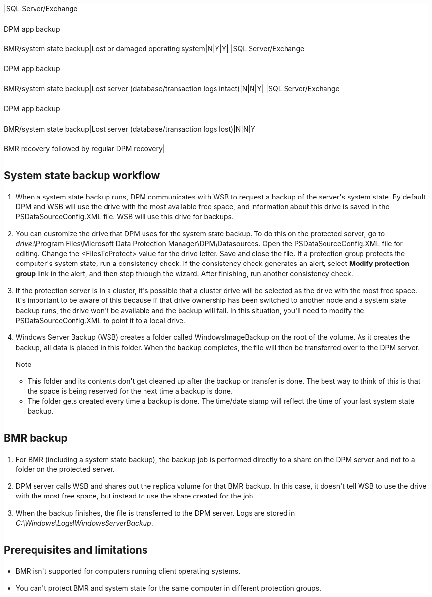 |SQL Server/Exchange<br /><br />DPM app backup<br /><br />BMR/system state backup|Lost or damaged operating system|N|Y|Y|
|SQL Server/Exchange<br /><br />DPM app backup<br /><br />BMR/system state backup|Lost server (database/transaction logs intact)|N|N|Y|
|SQL Server/Exchange<br /><br />DPM app backup<br /><br />BMR/system state backup|Lost server (database/transaction logs lost)|N|N|Y<br /><br />BMR recovery followed by regular DPM recovery|

## System state backup workflow

1. When a system state backup runs, DPM communicates with WSB to request a backup of the server's system state. By default DPM and WSB will use the drive with the most available free space, and information about this drive is saved in the PSDataSourceConfig.XML file. WSB will use this drive for backups.

2. You can customize the drive that DPM uses for the system state backup. To do this on the protected server, go to *drive*:\Program Files\Microsoft Data Protection Manager\DPM\Datasources. Open the PSDataSourceConfig.XML file for editing. Change the \<FilesToProtect\> value for the drive letter. Save and close the file. If a protection group protects the computer's system state, run a consistency check. If the consistency check generates an alert, select **Modify protection group** link in the alert, and then step through the wizard. After finishing, run another consistency check.

3. If the protection server is in a cluster, it's possible that a cluster drive will be selected as the drive with the most free space. It's important to be aware of this because if that drive ownership has been switched to another node and a system state backup runs, the drive won't be available and the backup will fail. In this situation, you'll need to modify the PSDataSourceConfig.XML to point it to a local drive.

4. Windows Server Backup (WSB) creates a folder called WindowsImageBackup on the root of the volume. As it creates the backup, all data is placed in this folder. When the backup completes, the file will then be transferred over to the DPM server.

    > [!NOTE]
    > - This folder and its contents don't get cleaned up after the backup or transfer is done. The best way to think of this is that the space is being reserved for the next time a backup is done.
    > - The folder gets created every time a backup is done. The time/date stamp will reflect the time of your last system state backup.

## BMR backup

1. For BMR (including a system state backup), the backup job is performed directly to a share on the DPM server and not to a folder on the protected server.

2. DPM server calls WSB and shares out the replica volume for that BMR backup. In this case, it doesn't tell WSB to use the drive with the most free space, but instead to use the share created for the job.

3. When the backup finishes, the file is transferred to the DPM server. Logs are stored in *C:\Windows\Logs\WindowsServerBackup*.

## Prerequisites and limitations

- BMR isn't supported for computers running client operating systems.

- You can't protect BMR and system state for the same computer in different protection groups.
